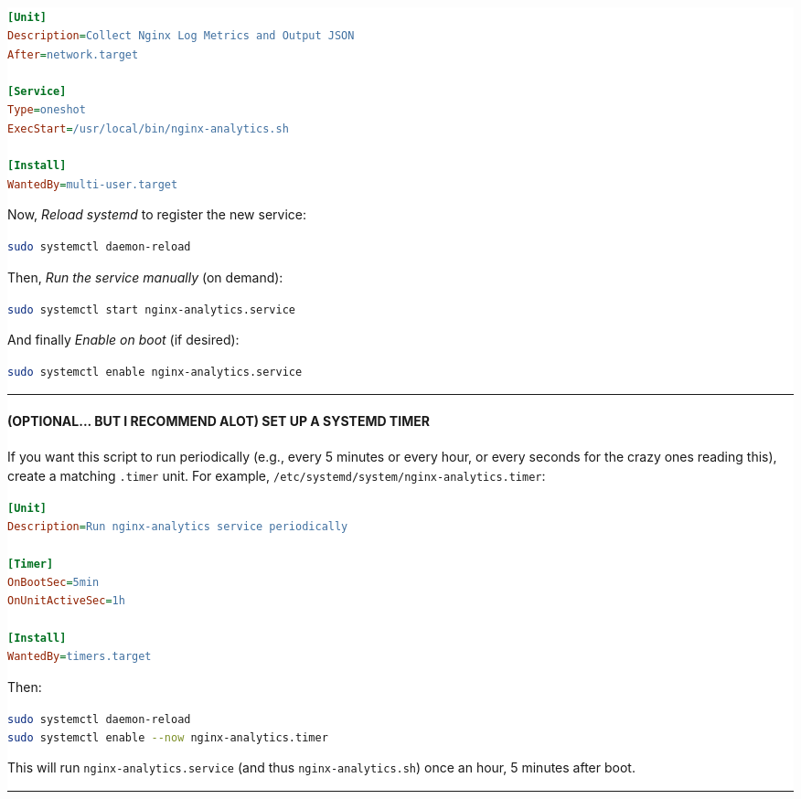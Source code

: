 ```ini
[Unit]
Description=Collect Nginx Log Metrics and Output JSON
After=network.target

[Service]
Type=oneshot
ExecStart=/usr/local/bin/nginx-analytics.sh

[Install]
WantedBy=multi-user.target
```

Now, *Reload systemd* to register the new service:
```bash
sudo systemctl daemon-reload
```

Then, *Run the service manually* (on demand):
```bash
sudo systemctl start nginx-analytics.service
```

And finally *Enable on boot* (if desired):
```bash
sudo systemctl enable nginx-analytics.service
```

---

#### (OPTIONAL... BUT I RECOMMEND ALOT) SET UP A SYSTEMD TIMER

If you want this script to run periodically (e.g., every 5 minutes or every hour, or every seconds for the crazy ones reading this), create a matching `.timer` unit. For example, `/etc/systemd/system/nginx-analytics.timer`:

```ini
[Unit]
Description=Run nginx-analytics service periodically

[Timer]
OnBootSec=5min
OnUnitActiveSec=1h

[Install]
WantedBy=timers.target
```

Then:
```bash
sudo systemctl daemon-reload
sudo systemctl enable --now nginx-analytics.timer
```
This will run `nginx-analytics.service` (and thus `nginx-analytics.sh`) once an hour, 5 minutes after boot.

---